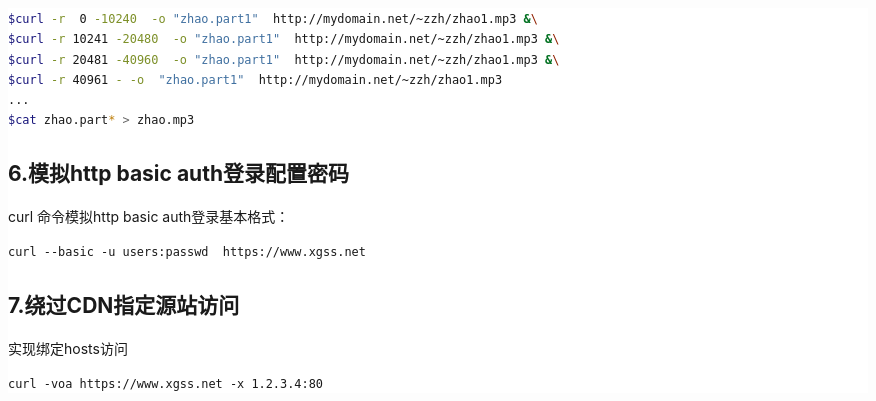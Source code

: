 ```sh
$curl -r  0 -10240  -o "zhao.part1"  http://mydomain.net/~zzh/zhao1.mp3 &\
$curl -r 10241 -20480  -o "zhao.part1"  http://mydomain.net/~zzh/zhao1.mp3 &\
$curl -r 20481 -40960  -o "zhao.part1"  http://mydomain.net/~zzh/zhao1.mp3 &\
$curl -r 40961 - -o  "zhao.part1"  http://mydomain.net/~zzh/zhao1.mp3
...
$cat zhao.part* > zhao.mp3
```



## 6.模拟http basic auth登录配置密码

curl 命令模拟http basic auth登录基本格式：

```
curl --basic -u users:passwd  https://www.xgss.net
```



## 7.绕过CDN指定源站访问

实现绑定hosts访问

```
curl -voa https://www.xgss.net -x 1.2.3.4:80
```







